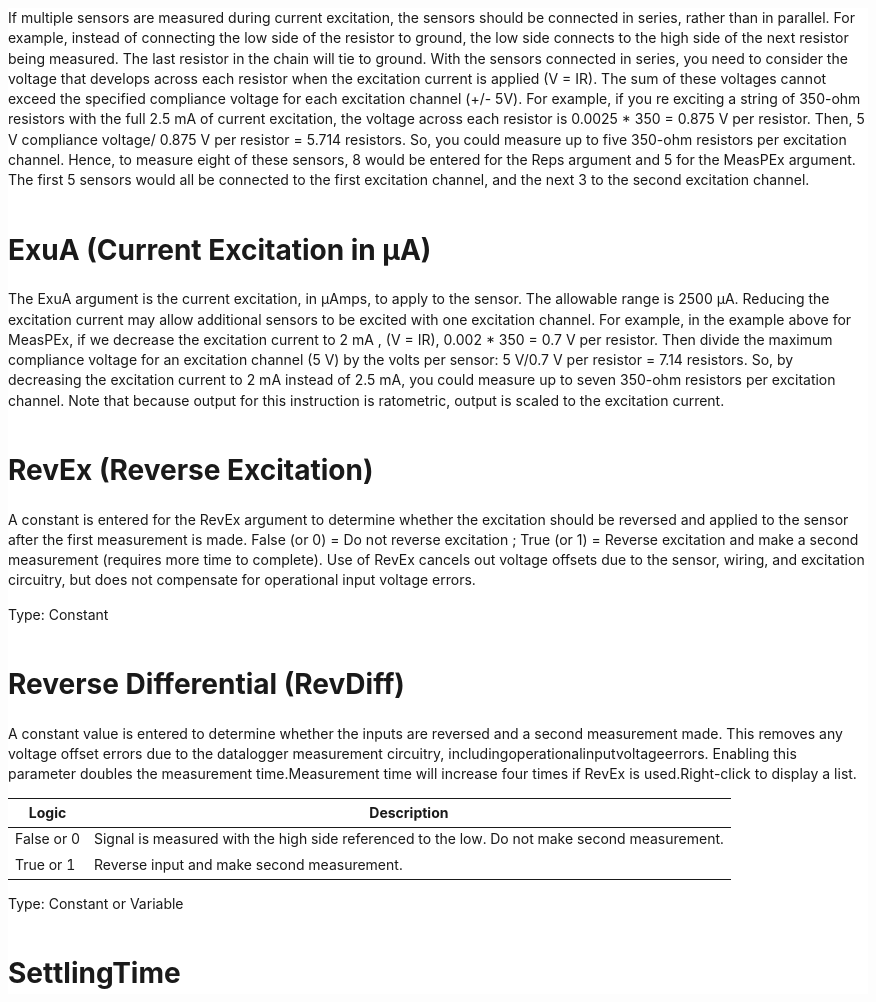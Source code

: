 If multiple sensors are measured during current excitation, the sensors should be connected in series, rather than in parallel. For example, instead of connecting the low side of the resistor to ground, the low side connects to the high side of the next resistor being measured. The last resistor in the chain will tie to ground. With the sensors connected in series, you need to consider the voltage that develops across each resistor when the excitation current is applied (V = IR). The sum of these voltages cannot exceed the specified compliance voltage for each excitation channel (+/- 5V). For example, if you re exciting a string of 350-ohm resistors with the full 2.5 mA of current excitation, the voltage across each resistor is 0.0025 \* 350 = 0.875 V per resistor. Then, 5 V compliance voltage/ 0.875 V per resistor = 5.714 resistors. So, you could measure up to five 350-ohm resistors per excitation channel. Hence, to measure eight of these sensors, 8 would be entered for the Reps argument and 5 for the MeasPEx argument. The first 5 sensors would all be connected to the first excitation channel, and the next 3 to the second excitation channel.

# ExuA (Current Excitation in μA)

The ExuA argument is the current excitation, in μAmps, to apply to the sensor. The allowable range is 2500 μA. Reducing the excitation current may allow additional sensors to be excited with one excitation channel. For example, in the example above for MeasPEx, if we decrease the excitation current to 2 mA , (V = IR), 0.002 \* 350 = 0.7 V per resistor. Then divide the maximum compliance voltage for an excitation channel (5 V) by the volts per sensor: 5 V/0.7 V per resistor = 7.14 resistors. So, by decreasing the excitation current to 2 mA instead of 2.5 mA, you could measure up to seven 350-ohm resistors per excitation channel. Note that because output for this instruction is ratometric, output is scaled to the excitation current.

# RevEx (Reverse Excitation)

A constant is entered for the RevEx argument to determine whether the excitation should be reversed and applied to the sensor after the first measurement is made. False (or 0) = Do not reverse excitation ; True (or 1) = Reverse excitation and make a second measurement (requires more time to complete). Use of RevEx cancels out voltage offsets due to the sensor, wiring, and excitation circuitry, but does not compensate for operational input voltage errors.

Type: Constant

# Reverse Differential (RevDiff)

A constant value is entered to determine whether the inputs are reversed and a second measurement made. This removes any voltage offset errors due to the datalogger measurement circuitry, includingoperationalinputvoltageerrors. Enabling this parameter doubles the measurement time.Measurement time will increase four times if RevEx is used.Right-click to display a list.

| Logic      | Description                                                                                  |
| ---------- | -------------------------------------------------------------------------------------------- |
| False or 0 | Signal is measured with the high side referenced to the low. Do not make second measurement. |
| True or 1  | Reverse input and make second measurement.                                                   |

Type: Constant or Variable

# SettlingTime
